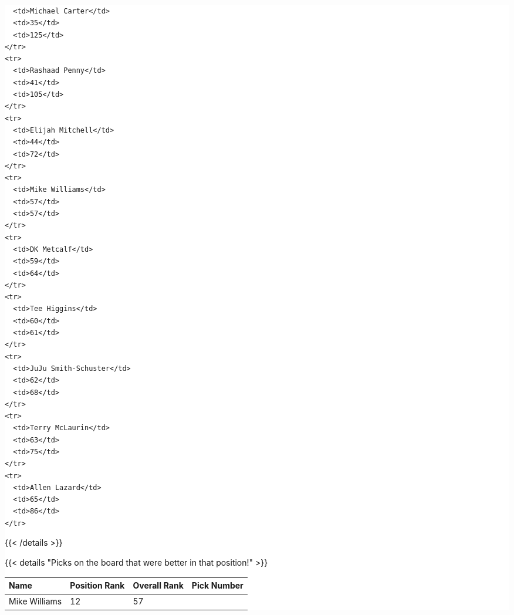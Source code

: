       <td>Michael Carter</td>
      <td>35</td>
      <td>125</td>
    </tr>
    <tr>
      <td>Rashaad Penny</td>
      <td>41</td>
      <td>105</td>
    </tr>
    <tr>
      <td>Elijah Mitchell</td>
      <td>44</td>
      <td>72</td>
    </tr>
    <tr>
      <td>Mike Williams</td>
      <td>57</td>
      <td>57</td>
    </tr>
    <tr>
      <td>DK Metcalf</td>
      <td>59</td>
      <td>64</td>
    </tr>
    <tr>
      <td>Tee Higgins</td>
      <td>60</td>
      <td>61</td>
    </tr>
    <tr>
      <td>JuJu Smith-Schuster</td>
      <td>62</td>
      <td>68</td>
    </tr>
    <tr>
      <td>Terry McLaurin</td>
      <td>63</td>
      <td>75</td>
    </tr>
    <tr>
      <td>Allen Lazard</td>
      <td>65</td>
      <td>86</td>
    </tr>
  </tbody>
</table>

{{< /details >}}

{{< details "Picks on the board that were better in that position!" >}}

<table  class="dataframe">
  <thead>
    <tr style="text-align: left;">
      <th>Name</th>
      <th>Position Rank</th>
      <th>Overall Rank</th>
      <th>Pick Number</th>
    </tr>
  </thead>
  <tbody>
    <tr>
      <td>Mike Williams</td>
      <td>12</td>
      <td>57</td>